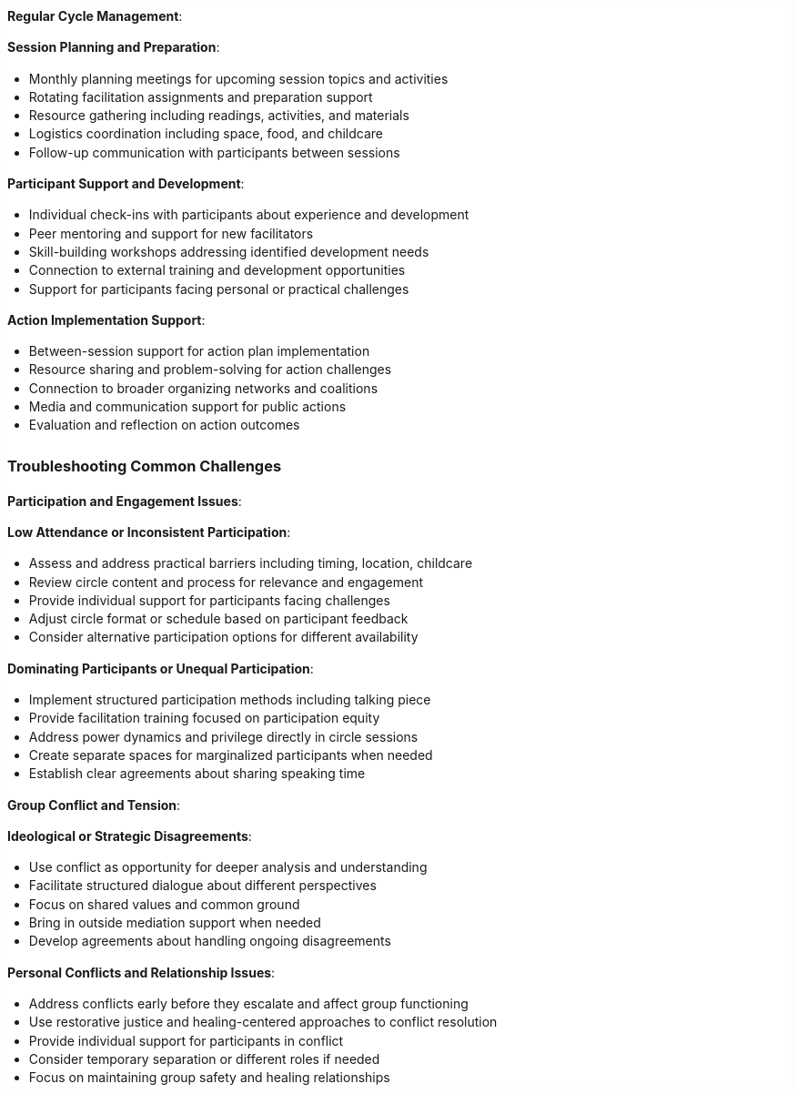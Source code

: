 **Regular Cycle Management**:

**Session Planning and Preparation**:
- Monthly planning meetings for upcoming session topics and activities
- Rotating facilitation assignments and preparation support
- Resource gathering including readings, activities, and materials
- Logistics coordination including space, food, and childcare
- Follow-up communication with participants between sessions

**Participant Support and Development**:
- Individual check-ins with participants about experience and development
- Peer mentoring and support for new facilitators
- Skill-building workshops addressing identified development needs
- Connection to external training and development opportunities
- Support for participants facing personal or practical challenges

**Action Implementation Support**:
- Between-session support for action plan implementation
- Resource sharing and problem-solving for action challenges
- Connection to broader organizing networks and coalitions
- Media and communication support for public actions
- Evaluation and reflection on action outcomes

### Troubleshooting Common Challenges

**Participation and Engagement Issues**:

**Low Attendance or Inconsistent Participation**:
- Assess and address practical barriers including timing, location, childcare
- Review circle content and process for relevance and engagement
- Provide individual support for participants facing challenges
- Adjust circle format or schedule based on participant feedback
- Consider alternative participation options for different availability

**Dominating Participants or Unequal Participation**:
- Implement structured participation methods including talking piece
- Provide facilitation training focused on participation equity
- Address power dynamics and privilege directly in circle sessions
- Create separate spaces for marginalized participants when needed
- Establish clear agreements about sharing speaking time

**Group Conflict and Tension**:

**Ideological or Strategic Disagreements**:
- Use conflict as opportunity for deeper analysis and understanding
- Facilitate structured dialogue about different perspectives
- Focus on shared values and common ground
- Bring in outside mediation support when needed
- Develop agreements about handling ongoing disagreements

**Personal Conflicts and Relationship Issues**:
- Address conflicts early before they escalate and affect group functioning
- Use restorative justice and healing-centered approaches to conflict resolution
- Provide individual support for participants in conflict
- Consider temporary separation or different roles if needed
- Focus on maintaining group safety and healing relationships
